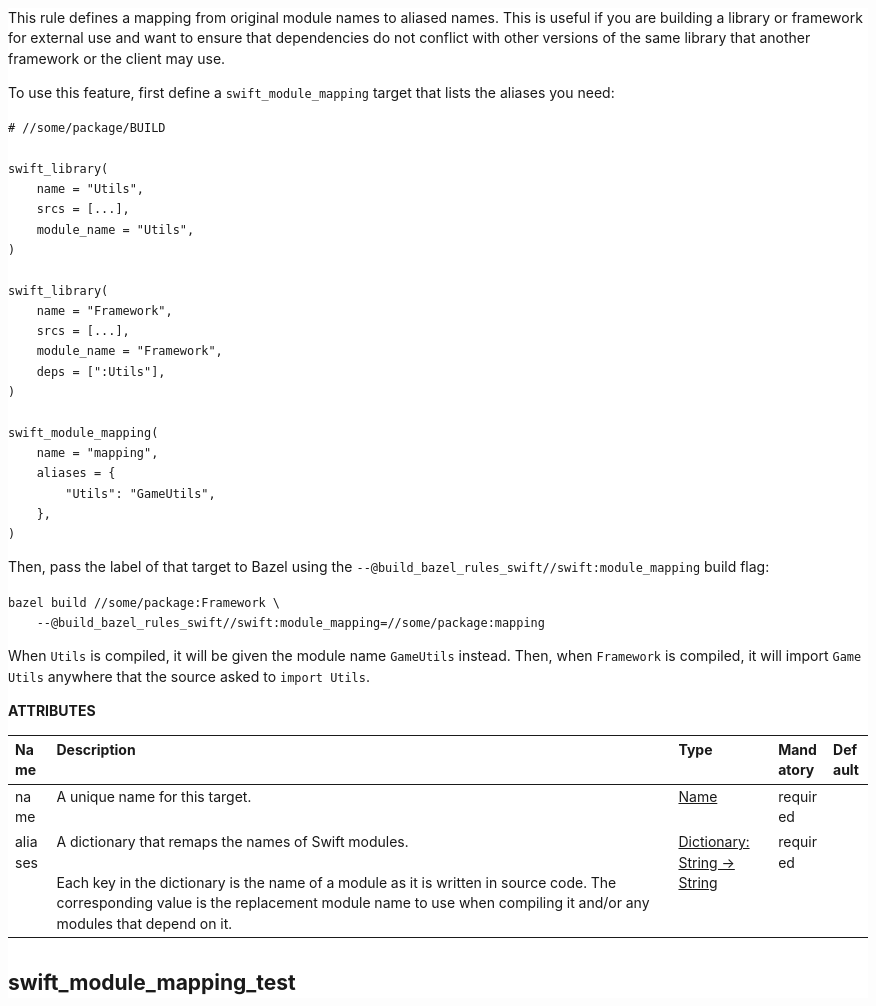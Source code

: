 This rule defines a mapping from original module names to aliased names. This is
useful if you are building a library or framework for external use and want to
ensure that dependencies do not conflict with other versions of the same library
that another framework or the client may use.

To use this feature, first define a `swift_module_mapping` target that lists the
aliases you need:

```build
# //some/package/BUILD

swift_library(
    name = "Utils",
    srcs = [...],
    module_name = "Utils",
)

swift_library(
    name = "Framework",
    srcs = [...],
    module_name = "Framework",
    deps = [":Utils"],
)

swift_module_mapping(
    name = "mapping",
    aliases = {
        "Utils": "GameUtils",
    },
)
```

Then, pass the label of that target to Bazel using the
`--@build_bazel_rules_swift//swift:module_mapping` build flag:

```shell
bazel build //some/package:Framework \
    --@build_bazel_rules_swift//swift:module_mapping=//some/package:mapping
```

When `Utils` is compiled, it will be given the module name `GameUtils` instead.
Then, when `Framework` is compiled, it will import `GameUtils` anywhere that the
source asked to `import Utils`.

**ATTRIBUTES**


| Name  | Description | Type | Mandatory | Default |
| :------------- | :------------- | :------------- | :------------- | :------------- |
| <a id="swift_module_mapping-name"></a>name |  A unique name for this target.   | <a href="https://bazel.build/concepts/labels#target-names">Name</a> | required |  |
| <a id="swift_module_mapping-aliases"></a>aliases |  A dictionary that remaps the names of Swift modules.<br><br>Each key in the dictionary is the name of a module as it is written in source code. The corresponding value is the replacement module name to use when compiling it and/or any modules that depend on it.   | <a href="https://bazel.build/rules/lib/dict">Dictionary: String -> String</a> | required |  |


<a id="swift_module_mapping_test"></a>

## swift_module_mapping_test
